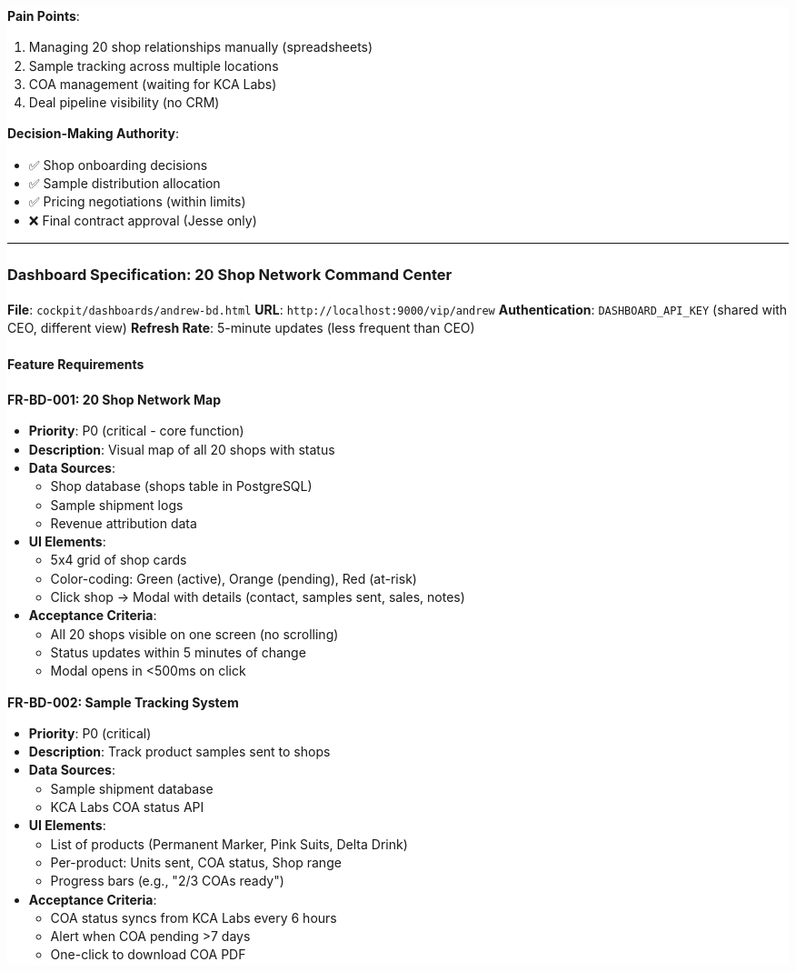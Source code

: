 **Pain Points**:
1. Managing 20 shop relationships manually (spreadsheets)
2. Sample tracking across multiple locations
3. COA management (waiting for KCA Labs)
4. Deal pipeline visibility (no CRM)

**Decision-Making Authority**:
- ✅ Shop onboarding decisions
- ✅ Sample distribution allocation
- ✅ Pricing negotiations (within limits)
- ❌ Final contract approval (Jesse only)

---

### Dashboard Specification: 20 Shop Network Command Center

**File**: `cockpit/dashboards/andrew-bd.html`
**URL**: `http://localhost:9000/vip/andrew`
**Authentication**: `DASHBOARD_API_KEY` (shared with CEO, different view)
**Refresh Rate**: 5-minute updates (less frequent than CEO)

#### Feature Requirements

**FR-BD-001: 20 Shop Network Map**
- **Priority**: P0 (critical - core function)
- **Description**: Visual map of all 20 shops with status
- **Data Sources**:
  - Shop database (shops table in PostgreSQL)
  - Sample shipment logs
  - Revenue attribution data
- **UI Elements**:
  - 5x4 grid of shop cards
  - Color-coding: Green (active), Orange (pending), Red (at-risk)
  - Click shop → Modal with details (contact, samples sent, sales, notes)
- **Acceptance Criteria**:
  - All 20 shops visible on one screen (no scrolling)
  - Status updates within 5 minutes of change
  - Modal opens in <500ms on click

**FR-BD-002: Sample Tracking System**
- **Priority**: P0 (critical)
- **Description**: Track product samples sent to shops
- **Data Sources**:
  - Sample shipment database
  - KCA Labs COA status API
- **UI Elements**:
  - List of products (Permanent Marker, Pink Suits, Delta Drink)
  - Per-product: Units sent, COA status, Shop range
  - Progress bars (e.g., "2/3 COAs ready")
- **Acceptance Criteria**:
  - COA status syncs from KCA Labs every 6 hours
  - Alert when COA pending >7 days
  - One-click to download COA PDF
